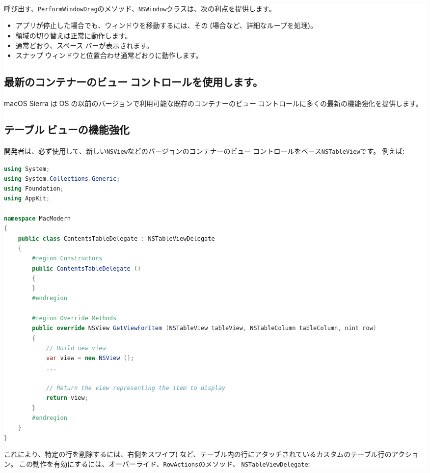 呼び出す、`PerformWindowDrag`のメソッド、`NSWindow`クラスは、次の利点を提供します。

- アプリが停止した場合でも、ウィンドウを移動するには、その (場合など、詳細なループを処理)。
- 領域の切り替えは正常に動作します。
- 通常どおり、スペース バーが表示されます。
- スナップ ウィンドウと位置合わせ通常どおりに動作します。

<a name="Using-Modern-Container-View-Controls" />

## <a name="using-modern-container-view-controls"></a>最新のコンテナーのビュー コントロールを使用します。

macOS Sierra は OS の以前のバージョンで利用可能な既存のコンテナーのビュー コントロールに多くの最新の機能強化を提供します。

<a name="Table View Enhancements" />

## <a name="table-view-enhancements"></a>テーブル ビューの機能強化

開発者は、必ず使用して、新しい`NSView`などのバージョンのコンテナーのビュー コントロールをベース`NSTableView`です。 例えば:

```csharp
using System;
using System.Collections.Generic;
using Foundation;
using AppKit;

namespace MacModern
{
    public class ContentsTableDelegate : NSTableViewDelegate
    {
        #region Constructors
        public ContentsTableDelegate ()
        {
        }
        #endregion

        #region Override Methods
        public override NSView GetViewForItem (NSTableView tableView, NSTableColumn tableColumn, nint row)
        {
            // Build new view
            var view = new NSView ();
            ...

            // Return the view representing the item to display
            return view;
        }
        #endregion
    }
}
```

これにより、特定の行を削除するには、右側をスワイプ) など、テーブル内の行にアタッチされているカスタムのテーブル行のアクション。 この動作を有効にするには、オーバーライド、`RowActions`のメソッド、 `NSTableViewDelegate`:
